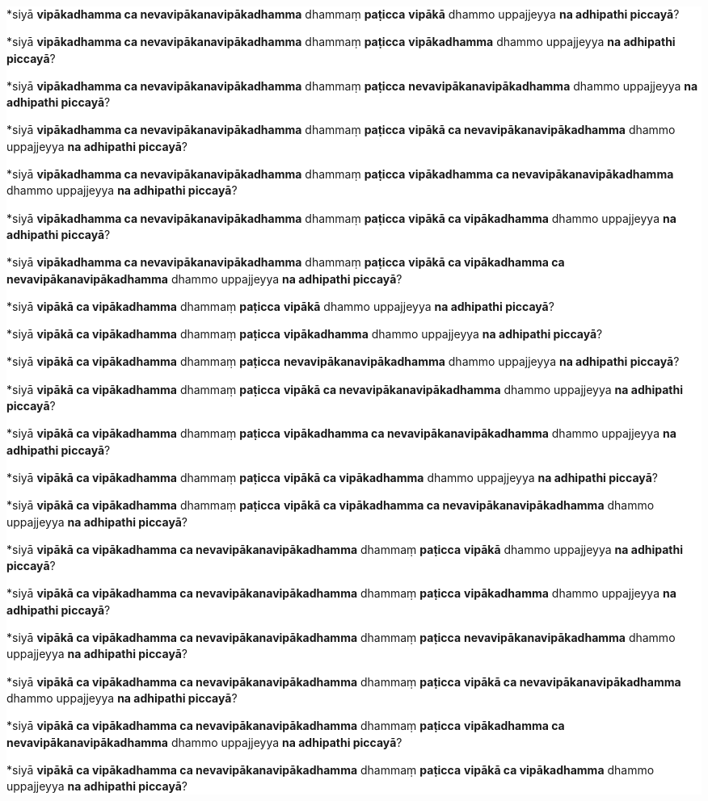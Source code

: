    *siyā **vipākadhamma ca nevavipākanavipākadhamma** dhammaṃ **paṭicca** **vipākā** dhammo uppajjeyya **na adhipathi piccayā**?

   *siyā **vipākadhamma ca nevavipākanavipākadhamma** dhammaṃ **paṭicca** **vipākadhamma** dhammo uppajjeyya **na adhipathi piccayā**?

   *siyā **vipākadhamma ca nevavipākanavipākadhamma** dhammaṃ **paṭicca** **nevavipākanavipākadhamma** dhammo uppajjeyya **na adhipathi piccayā**?

   *siyā **vipākadhamma ca nevavipākanavipākadhamma** dhammaṃ **paṭicca** **vipākā ca nevavipākanavipākadhamma** dhammo uppajjeyya **na adhipathi piccayā**?

   *siyā **vipākadhamma ca nevavipākanavipākadhamma** dhammaṃ **paṭicca** **vipākadhamma ca nevavipākanavipākadhamma** dhammo uppajjeyya **na adhipathi piccayā**?

   *siyā **vipākadhamma ca nevavipākanavipākadhamma** dhammaṃ **paṭicca** **vipākā ca vipākadhamma** dhammo uppajjeyya **na adhipathi piccayā**?

   *siyā **vipākadhamma ca nevavipākanavipākadhamma** dhammaṃ **paṭicca** **vipākā ca vipākadhamma ca nevavipākanavipākadhamma** dhammo uppajjeyya **na adhipathi piccayā**?

   *siyā **vipākā ca vipākadhamma** dhammaṃ **paṭicca** **vipākā** dhammo uppajjeyya **na adhipathi piccayā**?

   *siyā **vipākā ca vipākadhamma** dhammaṃ **paṭicca** **vipākadhamma** dhammo uppajjeyya **na adhipathi piccayā**?

   *siyā **vipākā ca vipākadhamma** dhammaṃ **paṭicca** **nevavipākanavipākadhamma** dhammo uppajjeyya **na adhipathi piccayā**?

   *siyā **vipākā ca vipākadhamma** dhammaṃ **paṭicca** **vipākā ca nevavipākanavipākadhamma** dhammo uppajjeyya **na adhipathi piccayā**?

   *siyā **vipākā ca vipākadhamma** dhammaṃ **paṭicca** **vipākadhamma ca nevavipākanavipākadhamma** dhammo uppajjeyya **na adhipathi piccayā**?

   *siyā **vipākā ca vipākadhamma** dhammaṃ **paṭicca** **vipākā ca vipākadhamma** dhammo uppajjeyya **na adhipathi piccayā**?

   *siyā **vipākā ca vipākadhamma** dhammaṃ **paṭicca** **vipākā ca vipākadhamma ca nevavipākanavipākadhamma** dhammo uppajjeyya **na adhipathi piccayā**?

   *siyā **vipākā ca vipākadhamma ca nevavipākanavipākadhamma** dhammaṃ **paṭicca** **vipākā** dhammo uppajjeyya **na adhipathi piccayā**?

   *siyā **vipākā ca vipākadhamma ca nevavipākanavipākadhamma** dhammaṃ **paṭicca** **vipākadhamma** dhammo uppajjeyya **na adhipathi piccayā**?

   *siyā **vipākā ca vipākadhamma ca nevavipākanavipākadhamma** dhammaṃ **paṭicca** **nevavipākanavipākadhamma** dhammo uppajjeyya **na adhipathi piccayā**?

   *siyā **vipākā ca vipākadhamma ca nevavipākanavipākadhamma** dhammaṃ **paṭicca** **vipākā ca nevavipākanavipākadhamma** dhammo uppajjeyya **na adhipathi piccayā**?

   *siyā **vipākā ca vipākadhamma ca nevavipākanavipākadhamma** dhammaṃ **paṭicca** **vipākadhamma ca nevavipākanavipākadhamma** dhammo uppajjeyya **na adhipathi piccayā**?

   *siyā **vipākā ca vipākadhamma ca nevavipākanavipākadhamma** dhammaṃ **paṭicca** **vipākā ca vipākadhamma** dhammo uppajjeyya **na adhipathi piccayā**?
